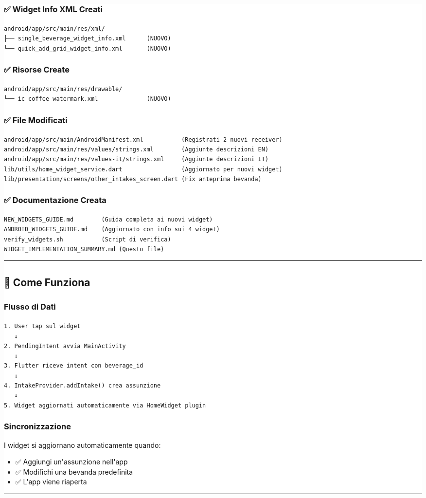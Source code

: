 ### ✅ Widget Info XML Creati
```
android/app/src/main/res/xml/
├── single_beverage_widget_info.xml      (NUOVO)
└── quick_add_grid_widget_info.xml       (NUOVO)
```

### ✅ Risorse Create
```
android/app/src/main/res/drawable/
└── ic_coffee_watermark.xml              (NUOVO)
```

### ✅ File Modificati
```
android/app/src/main/AndroidManifest.xml           (Registrati 2 nuovi receiver)
android/app/src/main/res/values/strings.xml        (Aggiunte descrizioni EN)
android/app/src/main/res/values-it/strings.xml     (Aggiunte descrizioni IT)
lib/utils/home_widget_service.dart                 (Aggiornato per nuovi widget)
lib/presentation/screens/other_intakes_screen.dart (Fix anteprima bevanda)
```

### ✅ Documentazione Creata
```
NEW_WIDGETS_GUIDE.md        (Guida completa ai nuovi widget)
ANDROID_WIDGETS_GUIDE.md    (Aggiornato con info sui 4 widget)
verify_widgets.sh           (Script di verifica)
WIDGET_IMPLEMENTATION_SUMMARY.md (Questo file)
```

---

## 🔄 Come Funziona

### Flusso di Dati
```
1. User tap sul widget
   ↓
2. PendingIntent avvia MainActivity
   ↓
3. Flutter riceve intent con beverage_id
   ↓
4. IntakeProvider.addIntake() crea assunzione
   ↓
5. Widget aggiornati automaticamente via HomeWidget plugin
```

### Sincronizzazione
I widget si aggiornano automaticamente quando:
- ✅ Aggiungi un'assunzione nell'app
- ✅ Modifichi una bevanda predefinita
- ✅ L'app viene riaperta

---